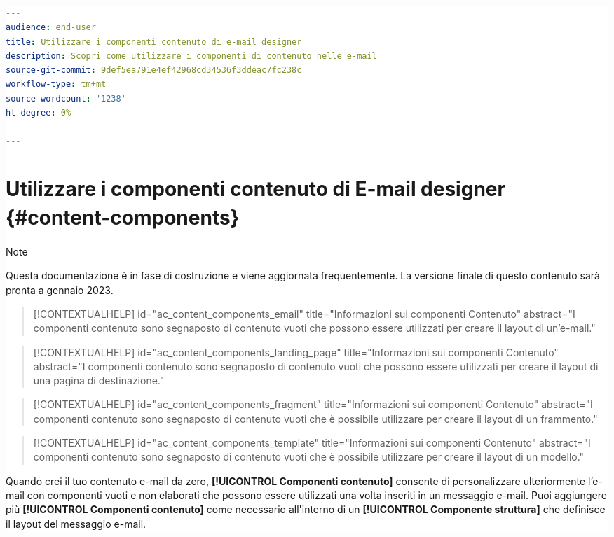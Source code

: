 ```yaml
---
audience: end-user
title: Utilizzare i componenti contenuto di e-mail designer
description: Scopri come utilizzare i componenti di contenuto nelle e-mail
source-git-commit: 9def5ea791e4ef42968cd34536f3ddeac7fc238c
workflow-type: tm+mt
source-wordcount: '1238'
ht-degree: 0%

---
```



# Utilizzare i componenti contenuto di E-mail designer {#content-components}

>[!NOTE]
>
>Questa documentazione è in fase di costruzione e viene aggiornata frequentemente. La versione finale di questo contenuto sarà pronta a gennaio 2023.

>[!CONTEXTUALHELP]
>id="ac_content_components_email"
>title="Informazioni sui componenti Contenuto"
>abstract="I componenti contenuto sono segnaposto di contenuto vuoti che possono essere utilizzati per creare il layout di un’e-mail."

>[!CONTEXTUALHELP]
>id="ac_content_components_landing_page"
>title="Informazioni sui componenti Contenuto"
>abstract="I componenti contenuto sono segnaposto di contenuto vuoti che possono essere utilizzati per creare il layout di una pagina di destinazione."

>[!CONTEXTUALHELP]
>id="ac_content_components_fragment"
>title="Informazioni sui componenti Contenuto"
>abstract="I componenti contenuto sono segnaposto di contenuto vuoti che è possibile utilizzare per creare il layout di un frammento."

>[!CONTEXTUALHELP]
>id="ac_content_components_template"
>title="Informazioni sui componenti Contenuto"
>abstract="I componenti contenuto sono segnaposto di contenuto vuoti che è possibile utilizzare per creare il layout di un modello."



Quando crei il tuo contenuto e-mail da zero, **[!UICONTROL Componenti contenuto]** consente di personalizzare ulteriormente l’e-mail con componenti vuoti e non elaborati che possono essere utilizzati una volta inseriti in un messaggio e-mail.
Puoi aggiungere più **[!UICONTROL Componenti contenuto]** come necessario all&#39;interno di un **[!UICONTROL Componente struttura]** che definisce il layout del messaggio e-mail.
